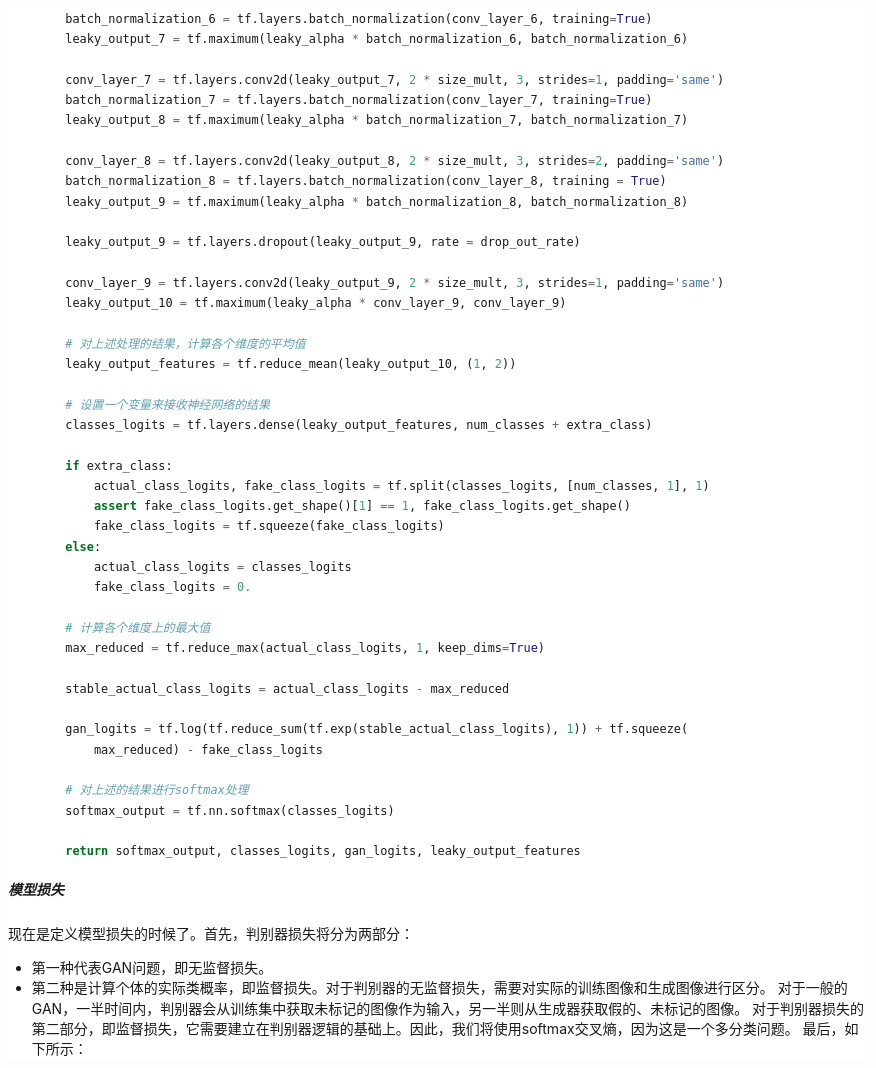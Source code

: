 ```python
        batch_normalization_6 = tf.layers.batch_normalization(conv_layer_6, training=True)
        leaky_output_7 = tf.maximum(leaky_alpha * batch_normalization_6, batch_normalization_6)

        conv_layer_7 = tf.layers.conv2d(leaky_output_7, 2 * size_mult, 3, strides=1, padding='same')
        batch_normalization_7 = tf.layers.batch_normalization(conv_layer_7, training=True)
        leaky_output_8 = tf.maximum(leaky_alpha * batch_normalization_7, batch_normalization_7)

        conv_layer_8 = tf.layers.conv2d(leaky_output_8, 2 * size_mult, 3, strides=2, padding='same')
        batch_normalization_8 = tf.layers.batch_normalization(conv_layer_8, training = True)
        leaky_output_9 = tf.maximum(leaky_alpha * batch_normalization_8, batch_normalization_8)
        
        leaky_output_9 = tf.layers.dropout(leaky_output_9, rate = drop_out_rate)

        conv_layer_9 = tf.layers.conv2d(leaky_output_9, 2 * size_mult, 3, strides=1, padding='same')
        leaky_output_10 = tf.maximum(leaky_alpha * conv_layer_9, conv_layer_9)

        # 对上述处理的结果，计算各个维度的平均值
        leaky_output_features = tf.reduce_mean(leaky_output_10, (1, 2))

        # 设置一个变量来接收神经网络的结果
        classes_logits = tf.layers.dense(leaky_output_features, num_classes + extra_class)

        if extra_class:
            actual_class_logits, fake_class_logits = tf.split(classes_logits, [num_classes, 1], 1)
            assert fake_class_logits.get_shape()[1] == 1, fake_class_logits.get_shape()
            fake_class_logits = tf.squeeze(fake_class_logits)
        else:
            actual_class_logits = classes_logits
            fake_class_logits = 0.

        # 计算各个维度上的最大值
        max_reduced = tf.reduce_max(actual_class_logits, 1, keep_dims=True)
        
        stable_actual_class_logits = actual_class_logits - max_reduced

        gan_logits = tf.log(tf.reduce_sum(tf.exp(stable_actual_class_logits), 1)) + tf.squeeze(
            max_reduced) - fake_class_logits

        # 对上述的结果进行softmax处理
        softmax_output = tf.nn.softmax(classes_logits)

        return softmax_output, classes_logits, gan_logits, leaky_output_features
```

##### 模型损失
现在是定义模型损失的时候了。首先，判别器损失将分为两部分： 
- 第一种代表GAN问题，即无监督损失。 
- 第二种是计算个体的实际类概率，即监督损失。对于判别器的无监督损失，需要对实际的训练图像和生成图像进行区分。
对于一般的GAN，一半时间内，判别器会从训练集中获取未标记的图像作为输入，另一半则从生成器获取假的、未标记的图像。
对于判别器损失的第二部分，即监督损失，它需要建立在判别器逻辑的基础上。因此，我们将使用softmax交叉熵，因为这是一个多分类问题。
最后，如下所示：
